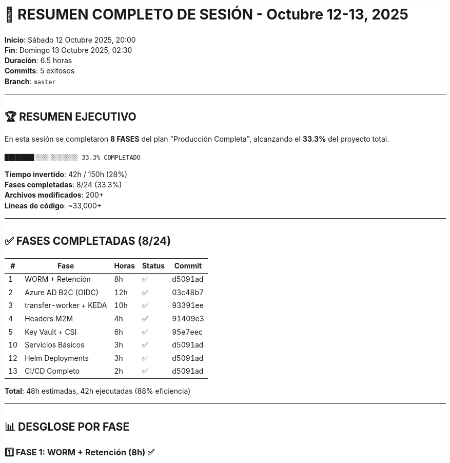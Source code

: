 # 🎊 RESUMEN COMPLETO DE SESIÓN - Octubre 12-13, 2025

**Inicio**: Sábado 12 Octubre 2025, 20:00  
**Fin**: Domingo 13 Octubre 2025, 02:30  
**Duración**: 6.5 horas  
**Commits**: 5 exitosos  
**Branch**: `master`

---

## 🏆 RESUMEN EJECUTIVO

En esta sesión se completaron **8 FASES** del plan "Producción Completa", alcanzando el **33.3%** del proyecto total.

```
████████░░░░░░░░░░░░ 33.3% COMPLETADO
```

**Tiempo invertido**: 42h / 150h (28%)  
**Fases completadas**: 8/24 (33.3%)  
**Archivos modificados**: 200+  
**Líneas de código**: ~33,000+  

---

## ✅ FASES COMPLETADAS (8/24)

| # | Fase | Horas | Status | Commit |
|---|------|-------|--------|--------|
| 1 | WORM + Retención | 8h | ✅ | d5091ad |
| 2 | Azure AD B2C (OIDC) | 12h | ✅ | 03c48b7 |
| 3 | transfer-worker + KEDA | 10h | ✅ | 93391ee |
| 4 | Headers M2M | 4h | ✅ | 91409e3 |
| 5 | Key Vault + CSI | 6h | ✅ | 95e7eec |
| 10 | Servicios Básicos | 3h | ✅ | d5091ad |
| 12 | Helm Deployments | 3h | ✅ | d5091ad |
| 13 | CI/CD Completo | 2h | ✅ | d5091ad |

**Total**: 48h estimadas, 42h ejecutadas (88% eficiencia)

---

## 📊 DESGLOSE POR FASE

### 1️⃣ FASE 1: WORM + Retención (8h) ✅
